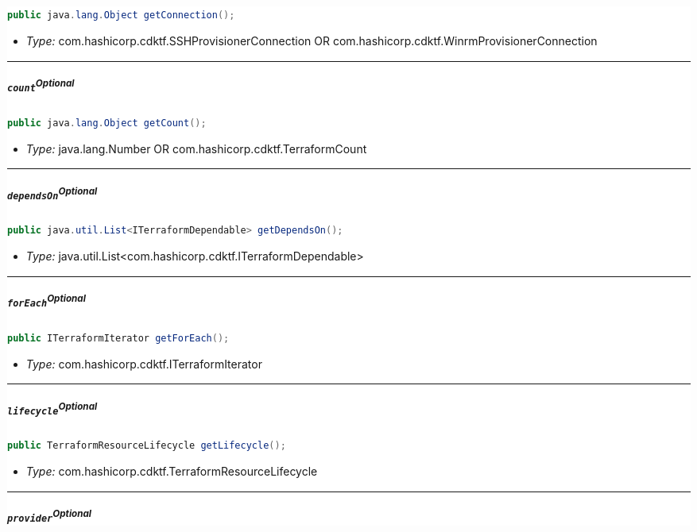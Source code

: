 ```java
public java.lang.Object getConnection();
```

- *Type:* com.hashicorp.cdktf.SSHProvisionerConnection OR com.hashicorp.cdktf.WinrmProvisionerConnection

---

##### `count`<sup>Optional</sup> <a name="count" id="@cdktf/provider-opc.computeIpAssociation.ComputeIpAssociationConfig.property.count"></a>

```java
public java.lang.Object getCount();
```

- *Type:* java.lang.Number OR com.hashicorp.cdktf.TerraformCount

---

##### `dependsOn`<sup>Optional</sup> <a name="dependsOn" id="@cdktf/provider-opc.computeIpAssociation.ComputeIpAssociationConfig.property.dependsOn"></a>

```java
public java.util.List<ITerraformDependable> getDependsOn();
```

- *Type:* java.util.List<com.hashicorp.cdktf.ITerraformDependable>

---

##### `forEach`<sup>Optional</sup> <a name="forEach" id="@cdktf/provider-opc.computeIpAssociation.ComputeIpAssociationConfig.property.forEach"></a>

```java
public ITerraformIterator getForEach();
```

- *Type:* com.hashicorp.cdktf.ITerraformIterator

---

##### `lifecycle`<sup>Optional</sup> <a name="lifecycle" id="@cdktf/provider-opc.computeIpAssociation.ComputeIpAssociationConfig.property.lifecycle"></a>

```java
public TerraformResourceLifecycle getLifecycle();
```

- *Type:* com.hashicorp.cdktf.TerraformResourceLifecycle

---

##### `provider`<sup>Optional</sup> <a name="provider" id="@cdktf/provider-opc.computeIpAssociation.ComputeIpAssociationConfig.property.provider"></a>
